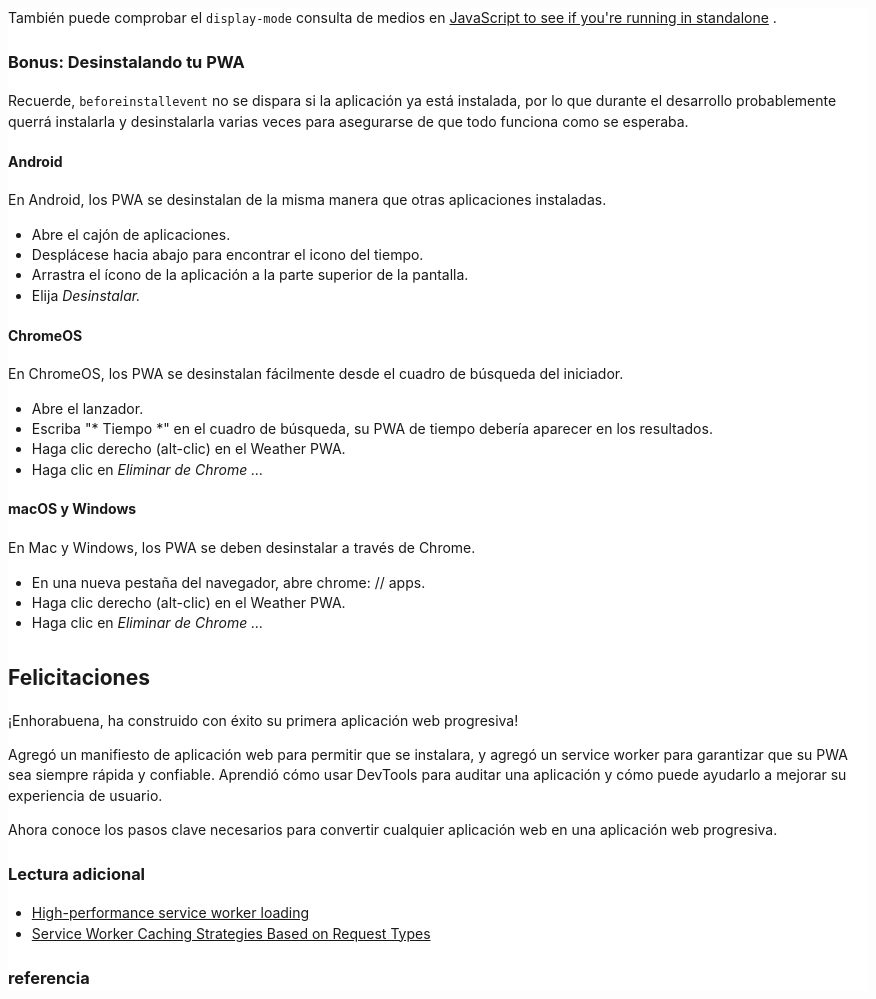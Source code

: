 También puede comprobar el `display-mode` consulta de medios en [JavaScript to see if you're running in standalone](/web/fundamentals/app-install-banners/#detect-mode) .

### Bonus: Desinstalando tu PWA

Recuerde, `beforeinstallevent` no se dispara si la aplicación ya está instalada, por lo que durante el desarrollo probablemente querrá instalarla y desinstalarla varias veces para asegurarse de que todo funciona como se esperaba.

#### Android

En Android, los PWA se desinstalan de la misma manera que otras aplicaciones instaladas.

* Abre el cajón de aplicaciones.
* Desplácese hacia abajo para encontrar el icono del tiempo.
* Arrastra el ícono de la aplicación a la parte superior de la pantalla.
* Elija *Desinstalar.*

#### ChromeOS

En ChromeOS, los PWA se desinstalan fácilmente desde el cuadro de búsqueda del iniciador.

* Abre el lanzador.
* Escriba &quot;* Tiempo *&quot; en el cuadro de búsqueda, su PWA de tiempo debería aparecer en los resultados.
* Haga clic derecho (alt-clic) en el Weather PWA.
* Haga clic en *Eliminar de Chrome ...*

#### macOS y Windows

En Mac y Windows, los PWA se deben desinstalar a través de Chrome.

* En una nueva pestaña del navegador, abre chrome: // apps.
* Haga clic derecho (alt-clic) en el Weather PWA.
* Haga clic en *Eliminar de Chrome ...*

## Felicitaciones

¡Enhorabuena, ha construido con éxito su primera aplicación web progresiva!

Agregó un manifiesto de aplicación web para permitir que se instalara, y agregó un service worker para garantizar que su PWA sea siempre rápida y confiable. Aprendió cómo usar DevTools para auditar una aplicación y cómo puede ayudarlo a mejorar su experiencia de usuario.

Ahora conoce los pasos clave necesarios para convertir cualquier aplicación web en una aplicación web progresiva.

### Lectura adicional

* [High-performance service worker loading](/web/fundamentals/primers/service-workers/high-performance-loading)
* [Service Worker Caching Strategies Based on Request Types](https://medium.com/dev-channel/service-worker-caching-strategies-based-on-request-types-57411dd7652c)

### referencia
